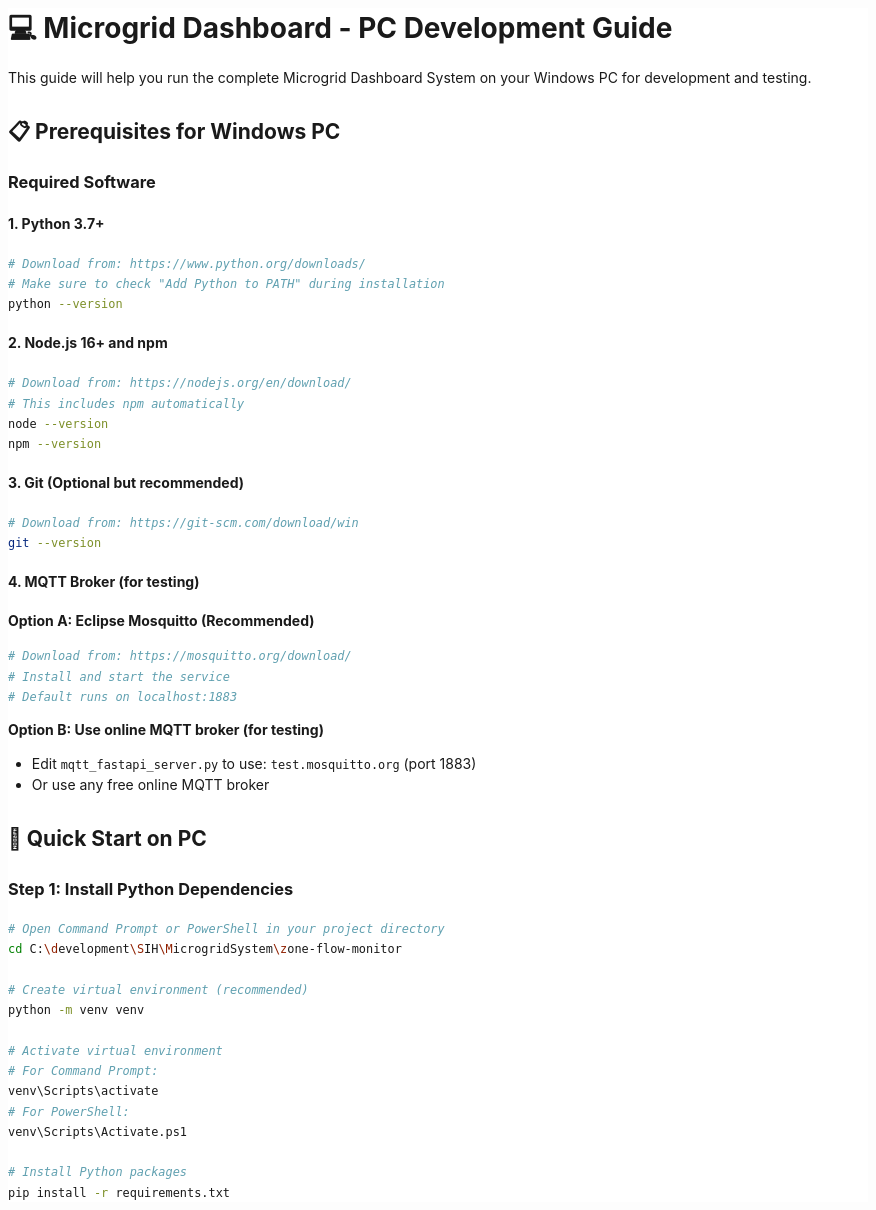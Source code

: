 # 💻 Microgrid Dashboard - PC Development Guide

This guide will help you run the complete Microgrid Dashboard System on your Windows PC for development and testing.

## 📋 Prerequisites for Windows PC

### Required Software

#### 1. Python 3.7+
```bash
# Download from: https://www.python.org/downloads/
# Make sure to check "Add Python to PATH" during installation
python --version
```

#### 2. Node.js 16+ and npm
```bash
# Download from: https://nodejs.org/en/download/
# This includes npm automatically
node --version
npm --version
```

#### 3. Git (Optional but recommended)
```bash
# Download from: https://git-scm.com/download/win
git --version
```

#### 4. MQTT Broker (for testing)
**Option A: Eclipse Mosquitto (Recommended)**
```bash
# Download from: https://mosquitto.org/download/
# Install and start the service
# Default runs on localhost:1883
```

**Option B: Use online MQTT broker (for testing)**
- Edit `mqtt_fastapi_server.py` to use: `test.mosquitto.org` (port 1883)
- Or use any free online MQTT broker

## 🚀 Quick Start on PC

### Step 1: Install Python Dependencies
```bash
# Open Command Prompt or PowerShell in your project directory
cd C:\development\SIH\MicrogridSystem\zone-flow-monitor

# Create virtual environment (recommended)
python -m venv venv

# Activate virtual environment
# For Command Prompt:
venv\Scripts\activate
# For PowerShell:
venv\Scripts\Activate.ps1

# Install Python packages
pip install -r requirements.txt
```
